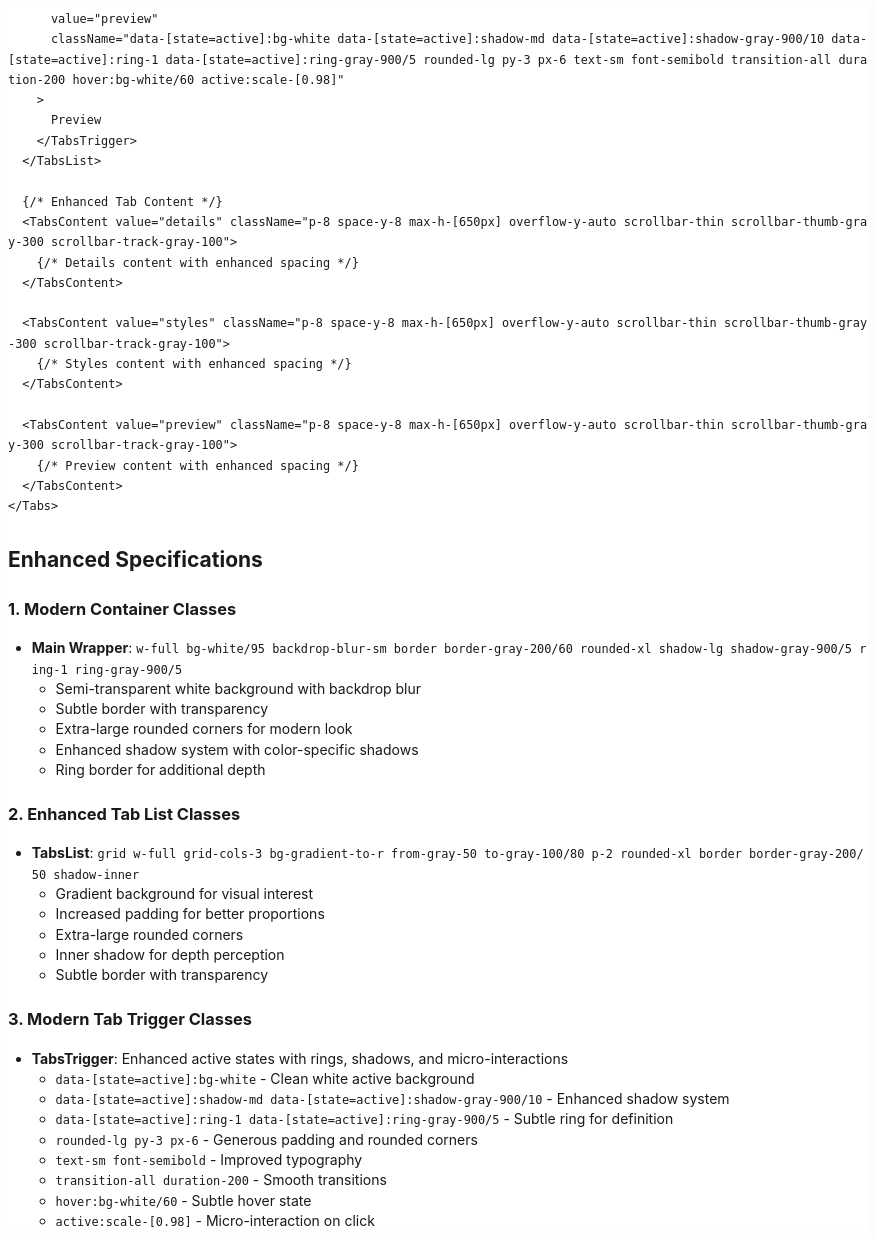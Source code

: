 ```tsx
      value="preview" 
      className="data-[state=active]:bg-white data-[state=active]:shadow-md data-[state=active]:shadow-gray-900/10 data-[state=active]:ring-1 data-[state=active]:ring-gray-900/5 rounded-lg py-3 px-6 text-sm font-semibold transition-all duration-200 hover:bg-white/60 active:scale-[0.98]"
    >
      Preview
    </TabsTrigger>
  </TabsList>

  {/* Enhanced Tab Content */}
  <TabsContent value="details" className="p-8 space-y-8 max-h-[650px] overflow-y-auto scrollbar-thin scrollbar-thumb-gray-300 scrollbar-track-gray-100">
    {/* Details content with enhanced spacing */}
  </TabsContent>

  <TabsContent value="styles" className="p-8 space-y-8 max-h-[650px] overflow-y-auto scrollbar-thin scrollbar-thumb-gray-300 scrollbar-track-gray-100">
    {/* Styles content with enhanced spacing */}
  </TabsContent>

  <TabsContent value="preview" className="p-8 space-y-8 max-h-[650px] overflow-y-auto scrollbar-thin scrollbar-thumb-gray-300 scrollbar-track-gray-100">
    {/* Preview content with enhanced spacing */}
  </TabsContent>
</Tabs>
```

## Enhanced Specifications

### 1. Modern Container Classes
- **Main Wrapper**: `w-full bg-white/95 backdrop-blur-sm border border-gray-200/60 rounded-xl shadow-lg shadow-gray-900/5 ring-1 ring-gray-900/5`
  - Semi-transparent white background with backdrop blur
  - Subtle border with transparency
  - Extra-large rounded corners for modern look
  - Enhanced shadow system with color-specific shadows
  - Ring border for additional depth

### 2. Enhanced Tab List Classes
- **TabsList**: `grid w-full grid-cols-3 bg-gradient-to-r from-gray-50 to-gray-100/80 p-2 rounded-xl border border-gray-200/50 shadow-inner`
  - Gradient background for visual interest
  - Increased padding for better proportions
  - Extra-large rounded corners
  - Inner shadow for depth perception
  - Subtle border with transparency

### 3. Modern Tab Trigger Classes
- **TabsTrigger**: Enhanced active states with rings, shadows, and micro-interactions
  - `data-[state=active]:bg-white` - Clean white active background
  - `data-[state=active]:shadow-md data-[state=active]:shadow-gray-900/10` - Enhanced shadow system
  - `data-[state=active]:ring-1 data-[state=active]:ring-gray-900/5` - Subtle ring for definition
  - `rounded-lg py-3 px-6` - Generous padding and rounded corners
  - `text-sm font-semibold` - Improved typography
  - `transition-all duration-200` - Smooth transitions
  - `hover:bg-white/60` - Subtle hover state
  - `active:scale-[0.98]` - Micro-interaction on click
